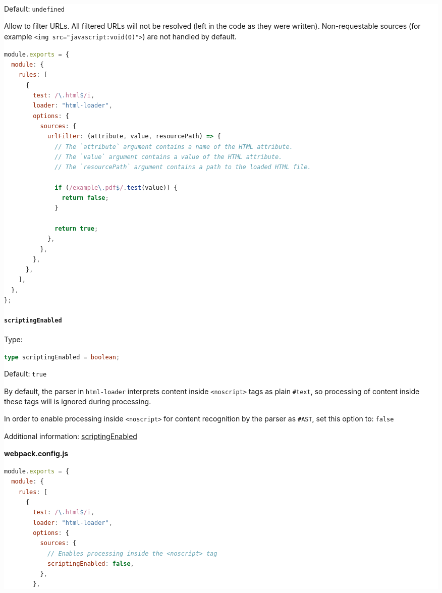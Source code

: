 Default: `undefined`

Allow to filter URLs. All filtered URLs will not be resolved (left in the code as they were written).
Non-requestable sources (for example `<img src="javascript:void(0)">`) are not handled by default.

```js
module.exports = {
  module: {
    rules: [
      {
        test: /\.html$/i,
        loader: "html-loader",
        options: {
          sources: {
            urlFilter: (attribute, value, resourcePath) => {
              // The `attribute` argument contains a name of the HTML attribute.
              // The `value` argument contains a value of the HTML attribute.
              // The `resourcePath` argument contains a path to the loaded HTML file.

              if (/example\.pdf$/.test(value)) {
                return false;
              }

              return true;
            },
          },
        },
      },
    ],
  },
};
```

#### `scriptingEnabled`

Type:

```ts
type scriptingEnabled = boolean;
```

Default: `true`

By default, the parser in `html-loader` interprets content inside `<noscript>` tags as plain `#text`, so processing of content inside these tags will is ignored during processing.

In order to enable processing inside `<noscript>` for content recognition by the parser as `#AST`, set this option to: `false`

Additional information: [scriptingEnabled](https://parse5.js.org/interfaces/parse5.ParserOptions.html#scriptingEnabled)

**webpack.config.js**

```js
module.exports = {
  module: {
    rules: [
      {
        test: /\.html$/i,
        loader: "html-loader",
        options: {
          sources: {
            // Enables processing inside the <noscript> tag
            scriptingEnabled: false,
          },
        },
```